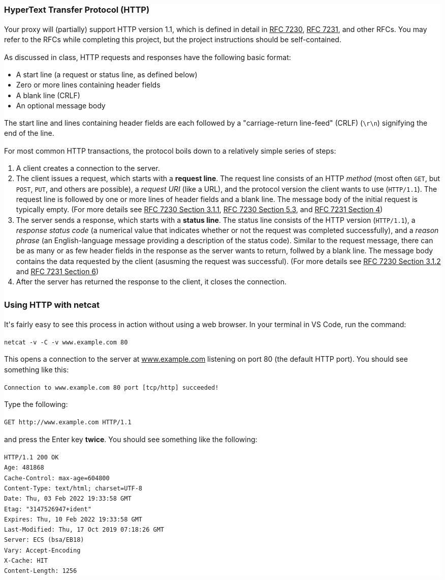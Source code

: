 ### HyperText Transfer Protocol (HTTP)
Your proxy will (partially) support HTTP version 1.1, which is defined in detail in [RFC 7230](https://datatracker.ietf.org/doc/html/rfc7230), [RFC 7231](https://datatracker.ietf.org/doc/html/rfc7231), and other RFCs. You may refer to the RFCs while completing this project, but the project instructions should be self-contained.

As discussed in class, HTTP requests and responses have the following basic format:
* A start line (a request or status line, as defined below)
* Zero or more lines containing header fields
* A blank line (CRLF)
* An optional message body

The start line and lines containing header fields are each followed by a "carriage-return line-feed" (CRLF) (`\r\n`) signifying the end of the line.

For most common HTTP transactions, the protocol boils down to a relatively simple series of steps:

1. A client creates a connection to the server.
2. The client issues a request, which starts with a **request line**. The request line consists of an HTTP _method_ (most often `GET`, but `POST`, `PUT`, and others are possible), a _request URI_ (like a URL), and the protocol version the client wants to use (`HTTP/1.1`). The request line is followed by one or more lines of header fields and a blank line. The message body of the initial request is typically empty. (For more details see [RFC 7230 Section 3.1.1](https://datatracker.ietf.org/doc/html/rfc7230#section-3.1.1), [RFC 7230 Section 5.3](https://datatracker.ietf.org/doc/html/rfc7230#section-5.3), and [RFC 7231 Section 4](https://datatracker.ietf.org/doc/html/rfc7231#section-4))
3. The server sends a response, which starts with a **status line**. The status line consists of the HTTP version (`HTTP/1.1`), a _response status code_ (a numerical value that indicates whether or not the request was completed successfully), and a _reason phrase_ (an English-language message providing a description of the status code). Similar to the request message, there can be as many or as few header fields in the response as the server wants to return, follwed by a blank line. The message body contains the data requested by the client (asusming the request was successful). (For more details see [RFC 7230 Section 3.1.2](https://datatracker.ietf.org/doc/html/rfc7230#section-3.1.2) and [RFC 7231 Section 6](https://datatracker.ietf.org/doc/html/rfc7231#section-6)) 
4. After the server has returned the response to the client, it closes the connection.

### Using HTTP with netcat
It's fairly easy to see this process in action without using a web browser. In your terminal in VS Code, run the command:
```
netcat -v -C -v www.example.com 80
```

This opens a connection to the server at www.example.com listening on port 80 (the default HTTP port). You should see something like this:
```
Connection to www.example.com 80 port [tcp/http] succeeded!
```
Type the following:
```
GET http://www.example.com HTTP/1.1
```
and press the Enter key **twice**. You should see something like the following:
```
HTTP/1.1 200 OK
Age: 481868
Cache-Control: max-age=604800
Content-Type: text/html; charset=UTF-8
Date: Thu, 03 Feb 2022 19:33:58 GMT
Etag: "3147526947+ident"
Expires: Thu, 10 Feb 2022 19:33:58 GMT
Last-Modified: Thu, 17 Oct 2019 07:18:26 GMT
Server: ECS (bsa/EB18)
Vary: Accept-Encoding
X-Cache: HIT
Content-Length: 1256

```